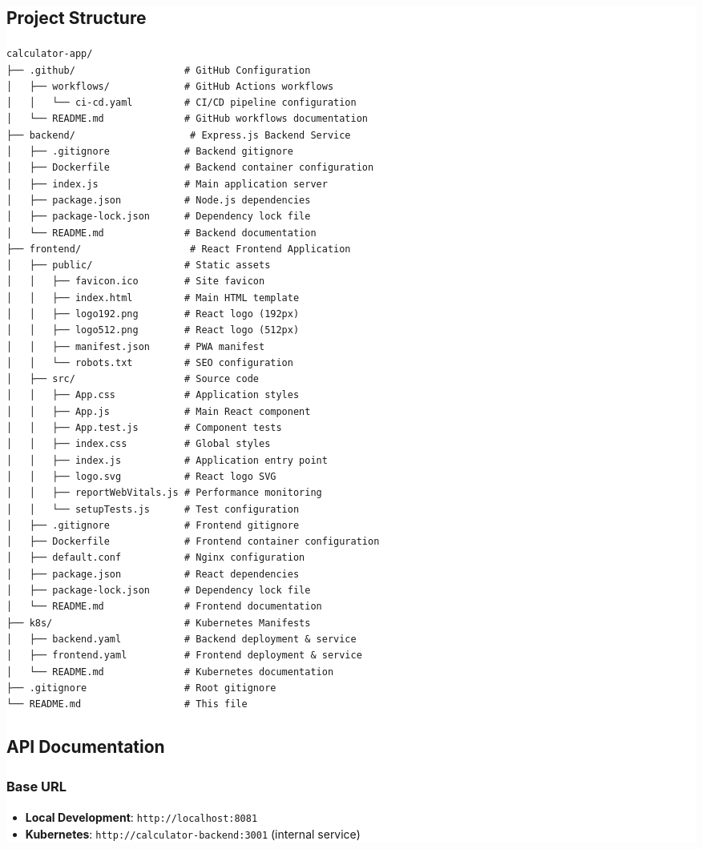 ## Project Structure

```
calculator-app/
├── .github/                   # GitHub Configuration
│   ├── workflows/             # GitHub Actions workflows
│   │   └── ci-cd.yaml         # CI/CD pipeline configuration
│   └── README.md              # GitHub workflows documentation
├── backend/                    # Express.js Backend Service
│   ├── .gitignore             # Backend gitignore
│   ├── Dockerfile             # Backend container configuration
│   ├── index.js               # Main application server
│   ├── package.json           # Node.js dependencies
│   ├── package-lock.json      # Dependency lock file
│   └── README.md              # Backend documentation
├── frontend/                   # React Frontend Application
│   ├── public/                # Static assets
│   │   ├── favicon.ico        # Site favicon
│   │   ├── index.html         # Main HTML template
│   │   ├── logo192.png        # React logo (192px)
│   │   ├── logo512.png        # React logo (512px)
│   │   ├── manifest.json      # PWA manifest
│   │   └── robots.txt         # SEO configuration
│   ├── src/                   # Source code
│   │   ├── App.css            # Application styles
│   │   ├── App.js             # Main React component
│   │   ├── App.test.js        # Component tests
│   │   ├── index.css          # Global styles
│   │   ├── index.js           # Application entry point
│   │   ├── logo.svg           # React logo SVG
│   │   ├── reportWebVitals.js # Performance monitoring
│   │   └── setupTests.js      # Test configuration
│   ├── .gitignore             # Frontend gitignore
│   ├── Dockerfile             # Frontend container configuration
│   ├── default.conf           # Nginx configuration
│   ├── package.json           # React dependencies
│   ├── package-lock.json      # Dependency lock file
│   └── README.md              # Frontend documentation
├── k8s/                       # Kubernetes Manifests
│   ├── backend.yaml           # Backend deployment & service
│   ├── frontend.yaml          # Frontend deployment & service
│   └── README.md              # Kubernetes documentation
├── .gitignore                 # Root gitignore
└── README.md                  # This file
```

## API Documentation

### Base URL
- **Local Development**: `http://localhost:8081`
- **Kubernetes**: `http://calculator-backend:3001` (internal service)
